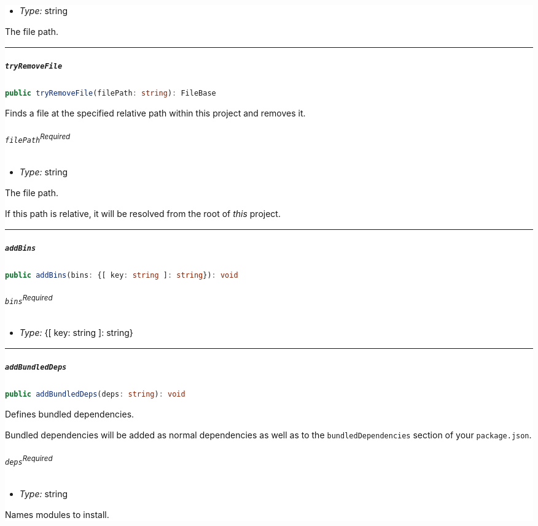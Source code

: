 - *Type:* string

The file path.

---

##### `tryRemoveFile` <a name="tryRemoveFile" id="@vianho/apidays24pj.JSIIProject.tryRemoveFile"></a>

```typescript
public tryRemoveFile(filePath: string): FileBase
```

Finds a file at the specified relative path within this project and removes it.

###### `filePath`<sup>Required</sup> <a name="filePath" id="@vianho/apidays24pj.JSIIProject.tryRemoveFile.parameter.filePath"></a>

- *Type:* string

The file path.

If this path is relative, it will be
resolved from the root of _this_ project.

---

##### `addBins` <a name="addBins" id="@vianho/apidays24pj.JSIIProject.addBins"></a>

```typescript
public addBins(bins: {[ key: string ]: string}): void
```

###### `bins`<sup>Required</sup> <a name="bins" id="@vianho/apidays24pj.JSIIProject.addBins.parameter.bins"></a>

- *Type:* {[ key: string ]: string}

---

##### `addBundledDeps` <a name="addBundledDeps" id="@vianho/apidays24pj.JSIIProject.addBundledDeps"></a>

```typescript
public addBundledDeps(deps: string): void
```

Defines bundled dependencies.

Bundled dependencies will be added as normal dependencies as well as to the
`bundledDependencies` section of your `package.json`.

###### `deps`<sup>Required</sup> <a name="deps" id="@vianho/apidays24pj.JSIIProject.addBundledDeps.parameter.deps"></a>

- *Type:* string

Names modules to install.
